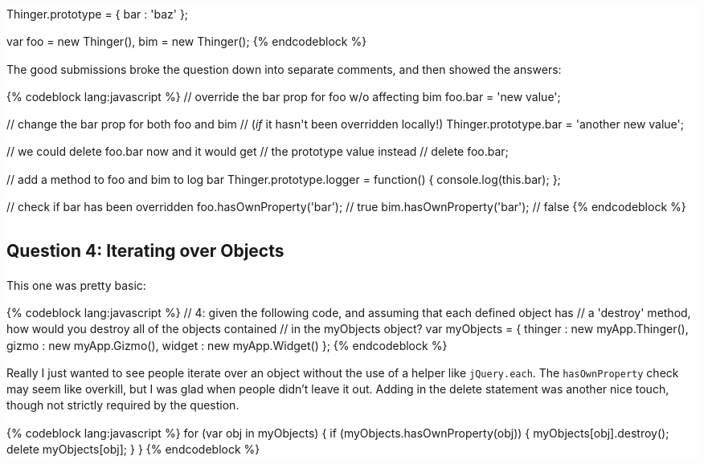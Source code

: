 Thinger.prototype = {
  bar : 'baz'
};

var foo = new Thinger(),
    bim = new Thinger();
{% endcodeblock %}


<p>The good submissions broke the question down into separate comments, and then showed the answers:</p>

{% codeblock lang:javascript %}
// override the bar prop for foo w/o affecting bim
foo.bar = 'new value';

// change the bar prop for both foo and bim
// (*if* it hasn't been overridden locally!)
Thinger.prototype.bar = 'another new value';

// we could delete foo.bar now and it would get
// the prototype value instead
// delete foo.bar;

// add a method to foo and bim to log bar
Thinger.prototype.logger = function() {
  console.log(this.bar);
};

// check if bar has been overridden
foo.hasOwnProperty('bar'); // true
bim.hasOwnProperty('bar'); // false
{% endcodeblock %}

<h2>Question 4: Iterating over Objects</h2>

<p>This one was pretty basic:</p>

{% codeblock lang:javascript %}
// 4: given the following code, and assuming that each defined object has
// a 'destroy' method, how would you destroy all of the objects contained
// in the myObjects object?
var myObjects = {
  thinger : new myApp.Thinger(),
  gizmo : new myApp.Gizmo(),
  widget : new myApp.Widget()
};
{% endcodeblock %}


<p>Really I just wanted to see people iterate over an object without the use of a helper like <code>jQuery.each</code>. The <code>hasOwnProperty</code> check may seem like overkill, but I was glad when people didn&rsquo;t leave it out. Adding in the delete statement was another nice touch, though not strictly required by the question.</p>

{% codeblock lang:javascript %}
for (var obj in myObjects) {
  if (myObjects.hasOwnProperty(obj)) {
    myObjects[obj].destroy();
    delete myObjects[obj];
  }
}
{% endcodeblock %}
